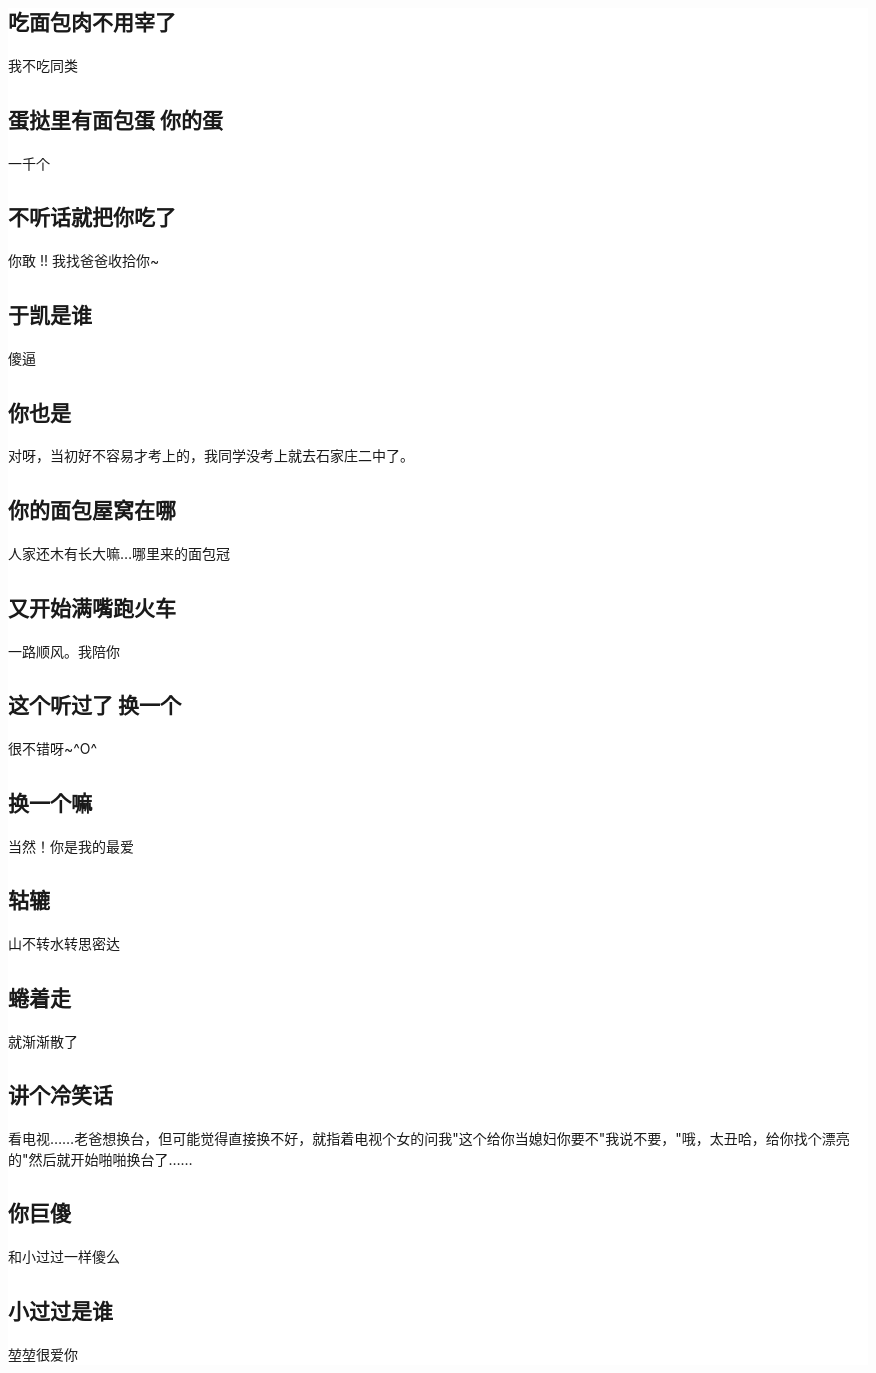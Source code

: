 ## 吃面包肉不用宰了
我不吃同类

## 蛋挞里有面包蛋 你的蛋
一千个

## 不听话就把你吃了
你敢 !! 我找爸爸收拾你~

## 于凯是谁
傻逼

## 你也是
对呀，当初好不容易才考上的，我同学没考上就去石家庄二中了。

## 你的面包屋窝在哪
人家还木有长大嘛…哪里来的面包冠

## 又开始满嘴跑火车
一路顺风。我陪你

## 这个听过了  换一个
很不错呀~^O^

## 换一个嘛
当然！你是我的最爱

## 轱辘
山不转水转思密达

## 蜷着走
就渐渐散了

## 讲个冷笑话
看电视……老爸想换台，但可能觉得直接换不好，就指着电视个女的问我"这个给你当媳妇你要不"我说不要，"哦，太丑哈，给你找个漂亮的"然后就开始啪啪换台了……

## 你巨傻
和小过过一样傻么

## 小过过是谁
堃堃很爱你
